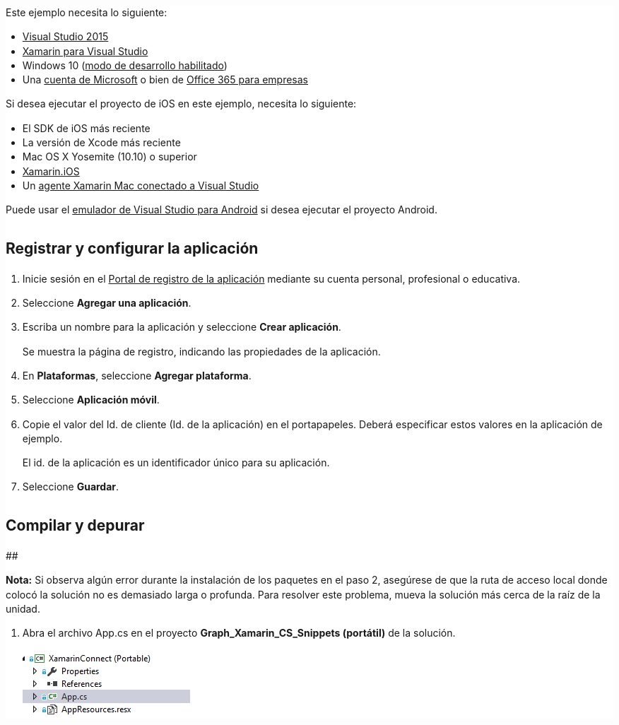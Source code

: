 Este ejemplo necesita lo siguiente:  

  * [Visual Studio 2015](https://www.visualstudio.com/downloads) 
  * [Xamarin para Visual Studio](https://www.xamarin.com/visual-studio)
  * Windows 10 ([modo de desarrollo habilitado](https://msdn.microsoft.com/library/windows/apps/xaml/dn706236.aspx))
  * Una [cuenta de Microsoft](https://www.outlook.com) o bien de [Office 365 para empresas](https://msdn.microsoft.com/office/office365/howto/setup-development-environment#bk_Office365Account)

Si desea ejecutar el proyecto de iOS en este ejemplo, necesita lo siguiente:

  * El SDK de iOS más reciente
  * La versión de Xcode más reciente
  * Mac OS X Yosemite (10.10) o superior 
  * [Xamarin.iOS](https://developer.xamarin.com/guides/ios/getting_started/installation/mac/)
  * Un [agente Xamarin Mac conectado a Visual Studio](https://developer.xamarin.com/guides/ios/getting_started/installation/windows/connecting-to-mac/)

Puede usar el [emulador de Visual Studio para Android](https://www.visualstudio.com/features/msft-android-emulator-vs.aspx) si desea ejecutar el proyecto Android.

<a name="register"></a>
## Registrar y configurar la aplicación
<a id="register-and-configure-the-app" class="xliff"></a>

1. Inicie sesión en el [Portal de registro de la aplicación](https://apps.dev.microsoft.com/) mediante su cuenta personal, profesional o educativa.
2. Seleccione **Agregar una aplicación**.
3. Escriba un nombre para la aplicación y seleccione **Crear aplicación**.
    
    Se muestra la página de registro, indicando las propiedades de la aplicación.
 
4. En **Plataformas**, seleccione **Agregar plataforma**.
5. Seleccione **Aplicación móvil**.
6. Copie el valor del Id. de cliente (Id. de la aplicación) en el portapapeles. Deberá especificar estos valores en la aplicación de ejemplo.

    El id. de la aplicación es un identificador único para su aplicación.

7. Seleccione **Guardar**.

<a name="build"></a>
## Compilar y depurar
<a id="build-and-debug" class="xliff"></a> ##

**Nota:** Si observa algún error durante la instalación de los paquetes en el paso 2, asegúrese de que la ruta de acceso local donde colocó la solución no es demasiado larga o profunda. Para resolver este problema, mueva la solución más cerca de la raíz de la unidad.

1. Abra el archivo App.cs en el proyecto **Graph_Xamarin_CS_Snippets (portátil)** de la solución.

    ![Captura de pantalla del panel Explorador de soluciones en Visual Studio, con el archivo App.cs seleccionado en el proyecto Graph_Xamarin_CS_Snippets](/readme-images/Appdotcs.png "Abra el archivo App.cs en el proyecto Graph_Xamarin_CS_Snippets")
